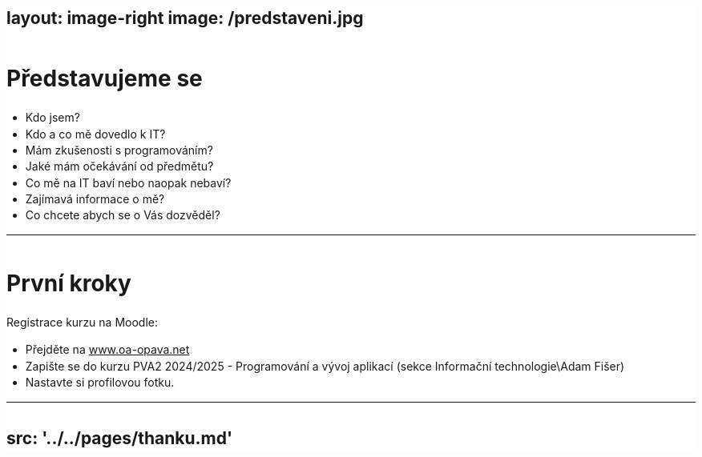 layout: image-right
image: /predstaveni.jpg
---


# Představujeme se 

* Kdo jsem?
* Kdo a co mě dovedlo k IT?
* Mám zkušenosti s programováním?
* Jaké mám očekávání od předmětu?
* Co mě na IT baví nebo naopak nebaví?
* Zajímavá informace o mě?
* Co chcete abych se o Vás dozvěděl?

---

# První kroky

Registrace kurzu na Moodle:

* Přejděte na www.oa-opava.net
* Zapište se do kurzu PVA2 2024/2025 - Programování a vývoj aplikací
  (sekce Informační technologie\Adam Fišer\)
* Nastavte si profilovou fotku.

---
src: '../../pages/thanku.md'
---